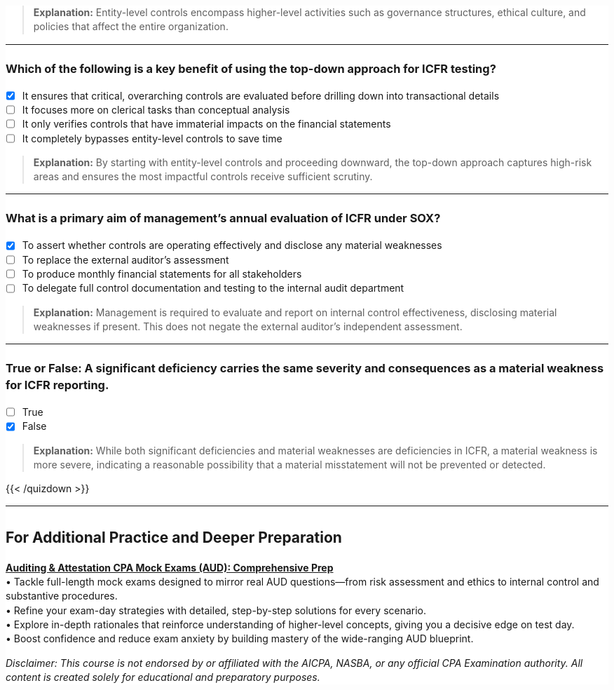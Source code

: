 > **Explanation:** Entity-level controls encompass higher-level activities such as governance structures, ethical culture, and policies that affect the entire organization.

---

### Which of the following is a key benefit of using the top-down approach for ICFR testing?

- [x] It ensures that critical, overarching controls are evaluated before drilling down into transactional details 
- [ ] It focuses more on clerical tasks than conceptual analysis 
- [ ] It only verifies controls that have immaterial impacts on the financial statements 
- [ ] It completely bypasses entity-level controls to save time 

> **Explanation:** By starting with entity-level controls and proceeding downward, the top-down approach captures high-risk areas and ensures the most impactful controls receive sufficient scrutiny.

---

### What is a primary aim of management’s annual evaluation of ICFR under SOX?

- [x] To assert whether controls are operating effectively and disclose any material weaknesses 
- [ ] To replace the external auditor’s assessment 
- [ ] To produce monthly financial statements for all stakeholders 
- [ ] To delegate full control documentation and testing to the internal audit department 

> **Explanation:** Management is required to evaluate and report on internal control effectiveness, disclosing material weaknesses if present. This does not negate the external auditor’s independent assessment.

---

### True or False: A significant deficiency carries the same severity and consequences as a material weakness for ICFR reporting.

- [ ] True 
- [x] False 

> **Explanation:** While both significant deficiencies and material weaknesses are deficiencies in ICFR, a material weakness is more severe, indicating a reasonable possibility that a material misstatement will not be prevented or detected.

{{< /quizdown >}}

---

## For Additional Practice and Deeper Preparation

**[Auditing & Attestation CPA Mock Exams (AUD): Comprehensive Prep](https://www.udemy.com/course/aud-cpa-mock-exams/?referralCode=D064EF7BD4A84FC6403D)**  
• Tackle full-length mock exams designed to mirror real AUD questions—from risk assessment and ethics to internal control and substantive procedures.  
• Refine your exam-day strategies with detailed, step-by-step solutions for every scenario.  
• Explore in-depth rationales that reinforce understanding of higher-level concepts, giving you a decisive edge on test day.  
• Boost confidence and reduce exam anxiety by building mastery of the wide-ranging AUD blueprint.

_Disclaimer: This course is not endorsed by or affiliated with the AICPA, NASBA, or any official CPA Examination authority. All content is created solely for educational and preparatory purposes._
